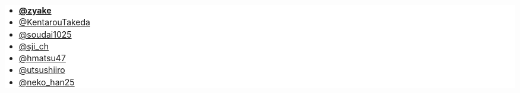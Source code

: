 - **[@zyake](https://twitter.com/zyake)**
- [@KentarouTakeda](https://twitter.com/KentarouTakeda)
- [@soudai1025](https://twitter.com/soudai1025)
- [@sji_ch](https://twitter.com/sji_ch)
- [@hmatsu47](https://twitter.com/hmatsu47)
- [@utsushiiro](https://twitter.com/utsushiiro)
- [@neko_han25](https://twitter.com/neko_han25)
